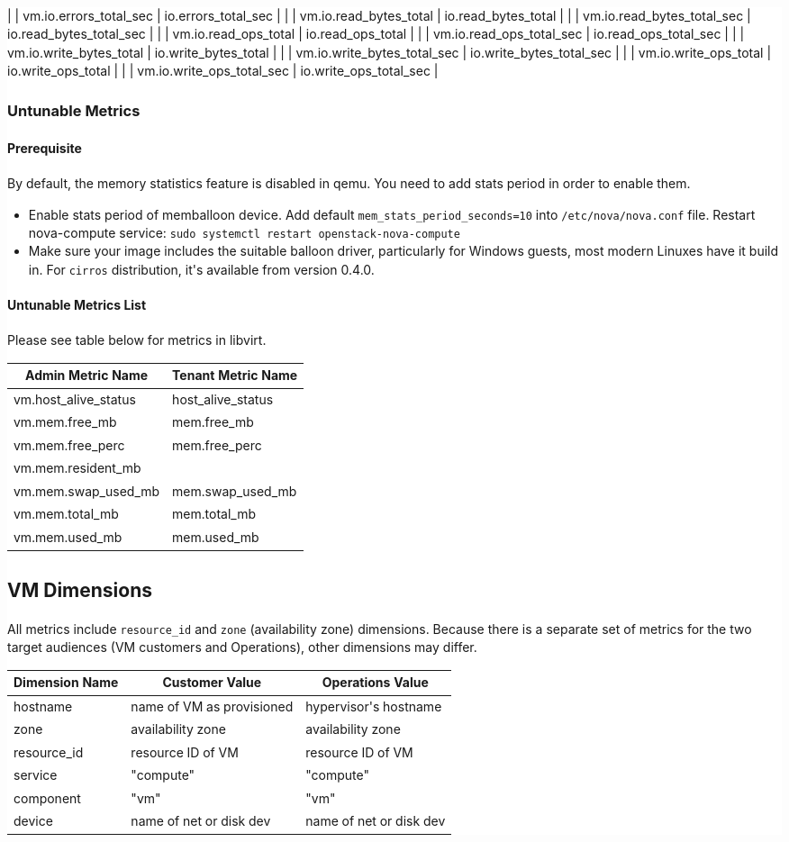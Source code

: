 | | vm.io.errors_total_sec | io.errors_total_sec |
| | vm.io.read_bytes_total | io.read_bytes_total |
| | vm.io.read_bytes_total_sec | io.read_bytes_total_sec |
| | vm.io.read_ops_total | io.read_ops_total |
| | vm.io.read_ops_total_sec | io.read_ops_total_sec |
| | vm.io.write_bytes_total | io.write_bytes_total |
| | vm.io.write_bytes_total_sec | io.write_bytes_total_sec |
| | vm.io.write_ops_total | io.write_ops_total |
| | vm.io.write_ops_total_sec | io.write_ops_total_sec |

### Untunable Metrics
#### Prerequisite
By default, the memory statistics feature is disabled in qemu. You need to add
stats period in order to enable them.
* Enable stats period of memballoon device. Add default
`mem_stats_period_seconds=10` into `/etc/nova/nova.conf` file. Restart
nova-compute service: `sudo systemctl restart openstack-nova-compute`
* Make sure your image includes the suitable balloon driver, particularly
for Windows guests, most modern Linuxes have it build in. For `cirros`
distribution, it's available from version 0.4.0.

#### Untunable Metrics List
Please see table below for metrics in libvirt.

| Admin Metric Name | Tenant Metric Name |
| ----------------- | ------------------ |
| vm.host_alive_status | host_alive_status |
| vm.mem.free_mb | mem.free_mb |
| vm.mem.free_perc | mem.free_perc |
| vm.mem.resident_mb | |
| vm.mem.swap_used_mb | mem.swap_used_mb |
| vm.mem.total_mb | mem.total_mb |
| vm.mem.used_mb | mem.used_mb |

## VM Dimensions
All metrics include `resource_id` and `zone` (availability zone) dimensions.  Because there is a separate set of metrics for the two target audiences (VM customers and Operations), other dimensions may differ.

| Dimension Name | Customer Value            | Operations Value                                                  |
| -------------- | ------------------------- | ----------------------------------------------------------------- |
| hostname       | name of VM as provisioned | hypervisor's hostname                                             |
| zone           | availability zone         | availability zone                                                 |
| resource_id    | resource ID of VM         | resource ID of VM                                                 |
| service        | "compute"                 | "compute"                                                         |
| component      | "vm"                      | "vm"                                                              |
| device         | name of net or disk dev   | name of net or disk dev                                           |